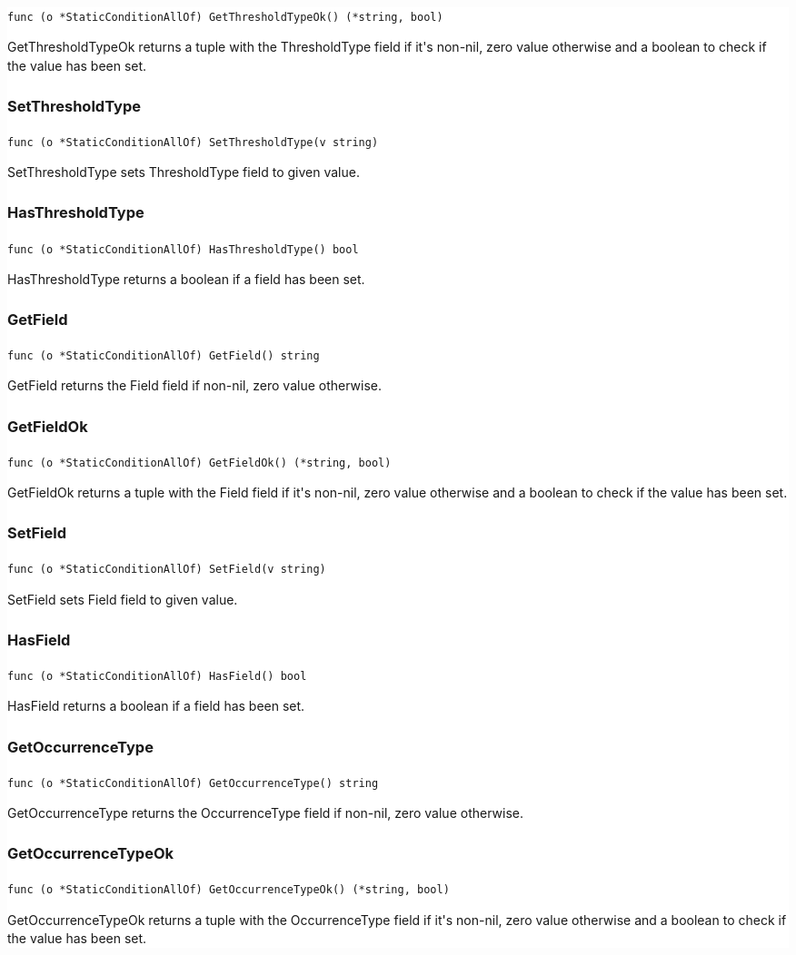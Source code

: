 `func (o *StaticConditionAllOf) GetThresholdTypeOk() (*string, bool)`

GetThresholdTypeOk returns a tuple with the ThresholdType field if it's non-nil, zero value otherwise
and a boolean to check if the value has been set.

### SetThresholdType

`func (o *StaticConditionAllOf) SetThresholdType(v string)`

SetThresholdType sets ThresholdType field to given value.

### HasThresholdType

`func (o *StaticConditionAllOf) HasThresholdType() bool`

HasThresholdType returns a boolean if a field has been set.

### GetField

`func (o *StaticConditionAllOf) GetField() string`

GetField returns the Field field if non-nil, zero value otherwise.

### GetFieldOk

`func (o *StaticConditionAllOf) GetFieldOk() (*string, bool)`

GetFieldOk returns a tuple with the Field field if it's non-nil, zero value otherwise
and a boolean to check if the value has been set.

### SetField

`func (o *StaticConditionAllOf) SetField(v string)`

SetField sets Field field to given value.

### HasField

`func (o *StaticConditionAllOf) HasField() bool`

HasField returns a boolean if a field has been set.

### GetOccurrenceType

`func (o *StaticConditionAllOf) GetOccurrenceType() string`

GetOccurrenceType returns the OccurrenceType field if non-nil, zero value otherwise.

### GetOccurrenceTypeOk

`func (o *StaticConditionAllOf) GetOccurrenceTypeOk() (*string, bool)`

GetOccurrenceTypeOk returns a tuple with the OccurrenceType field if it's non-nil, zero value otherwise
and a boolean to check if the value has been set.
